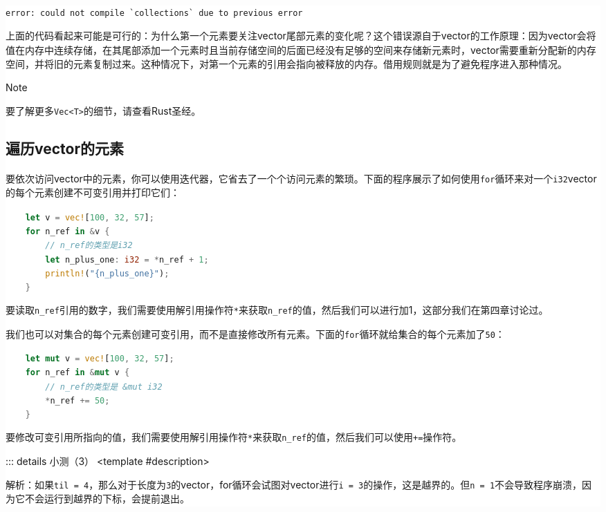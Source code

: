 ```
error: could not compile `collections` due to previous error
```

上面的代码看起来可能是可行的：为什么第一个元素要关注vector尾部元素的变化呢？这个错误源自于vector的工作原理：因为vector会将值在内存中连续存储，在其尾部添加一个元素时且当前存储空间的后面已经没有足够的空间来存储新元素时，vector需要重新分配新的内存空间，并将旧的元素复制过来。这种情况下，对第一个元素的引用会指向被释放的内存。借用规则就是为了避免程序进入那种情况。

> [!NOTE]
> 要了解更多`Vec<T>`的细节，请查看Rust圣经。

## 遍历vector的元素

要依次访问vector中的元素，你可以使用迭代器，它省去了一个个访问元素的繁琐。下面的程序展示了如何使用`for`循环来对一个`i32`vector的每个元素创建不可变引用并打印它们：

```rust
    let v = vec![100, 32, 57];
    for n_ref in &v {
        // n_ref的类型是i32
        let n_plus_one: i32 = *n_ref + 1;
        println!("{n_plus_one}");
    }
```

要读取`n_ref`引用的数字，我们需要使用解引用操作符`*`来获取`n_ref`的值，然后我们可以进行加1，这部分我们在第四章讨论过。

我们也可以对集合的每个元素创建可变引用，而不是直接修改所有元素。下面的`for`循环就给集合的每个元素加了`50`：

```rust
    let mut v = vec![100, 32, 57];
    for n_ref in &mut v {
        // n_ref的类型是 &mut i32
        *n_ref += 50;
    }
```

要修改可变引用所指向的值，我们需要使用解引用操作符`*`来获取`n_ref`的值，然后我们可以使用`+=`操作符。

::: details 小测（3）
<QuizProvider>
<Quiz>
<template #description>

解析：如果`til = 4`，那么对于长度为`3`的vector，for循环会试图对vector进行`i = 3`的操作，这是越界的。但`n = 1`不会导致程序崩溃，因为它不会运行到越界的下标，会提前退出。

</template>
<template #quiz>

以下哪一个对`find_until`函数的调用会导致运行时崩溃？

```rust
fn find_until(v: &Vec<i32>, n: i32, til: usize) -> Option<usize> {
    for i in 0 .. til {
        if v[i] == n {
            return Some(i);
        }
    }
    return None;
}
```
